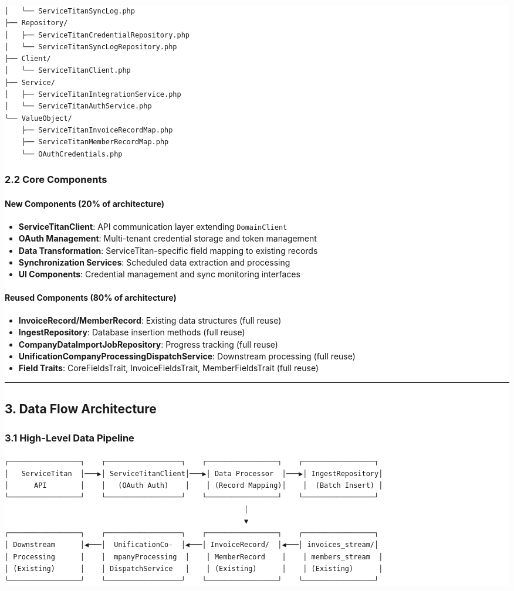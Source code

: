 ```
│   └── ServiceTitanSyncLog.php
├── Repository/
│   ├── ServiceTitanCredentialRepository.php
│   └── ServiceTitanSyncLogRepository.php
├── Client/
│   └── ServiceTitanClient.php
├── Service/
│   ├── ServiceTitanIntegrationService.php
│   └── ServiceTitanAuthService.php
└── ValueObject/
    ├── ServiceTitanInvoiceRecordMap.php
    ├── ServiceTitanMemberRecordMap.php
    └── OAuthCredentials.php
```

### 2.2 Core Components

#### New Components (20% of architecture)
- **ServiceTitanClient**: API communication layer extending `DomainClient`
- **OAuth Management**: Multi-tenant credential storage and token management
- **Data Transformation**: ServiceTitan-specific field mapping to existing records
- **Synchronization Services**: Scheduled data extraction and processing
- **UI Components**: Credential management and sync monitoring interfaces

#### Reused Components (80% of architecture)
- **InvoiceRecord/MemberRecord**: Existing data structures (full reuse)
- **IngestRepository**: Database insertion methods (full reuse)
- **CompanyDataImportJobRepository**: Progress tracking (full reuse)
- **UnificationCompanyProcessingDispatchService**: Downstream processing (full reuse)
- **Field Traits**: CoreFieldsTrait, InvoiceFieldsTrait, MemberFieldsTrait (full reuse)

---

## 3. Data Flow Architecture

### 3.1 High-Level Data Pipeline

```
┌─────────────────┐    ┌──────────────────┐    ┌─────────────────┐    ┌─────────────────┐
│   ServiceTitan  │───▶│ ServiceTitanClient│───▶│ Data Processor  │───▶│ IngestRepository│
│      API        │    │   (OAuth Auth)    │    │ (Record Mapping)│    │  (Batch Insert) │
└─────────────────┘    └──────────────────┘    └─────────────────┘    └─────────────────┘
                                                         │
                                                         ▼
┌─────────────────┐    ┌──────────────────┐    ┌─────────────────┐    ┌─────────────────┐
│ Downstream      │◀───│  UnificationCo-  │◀───│ InvoiceRecord/  │◀───│ invoices_stream/│
│ Processing      │    │  mpanyProcessing  │    │ MemberRecord    │    │ members_stream  │
│ (Existing)      │    │ DispatchService   │    │ (Existing)      │    │ (Existing)      │
└─────────────────┘    └──────────────────┘    └─────────────────┘    └─────────────────┘
```
